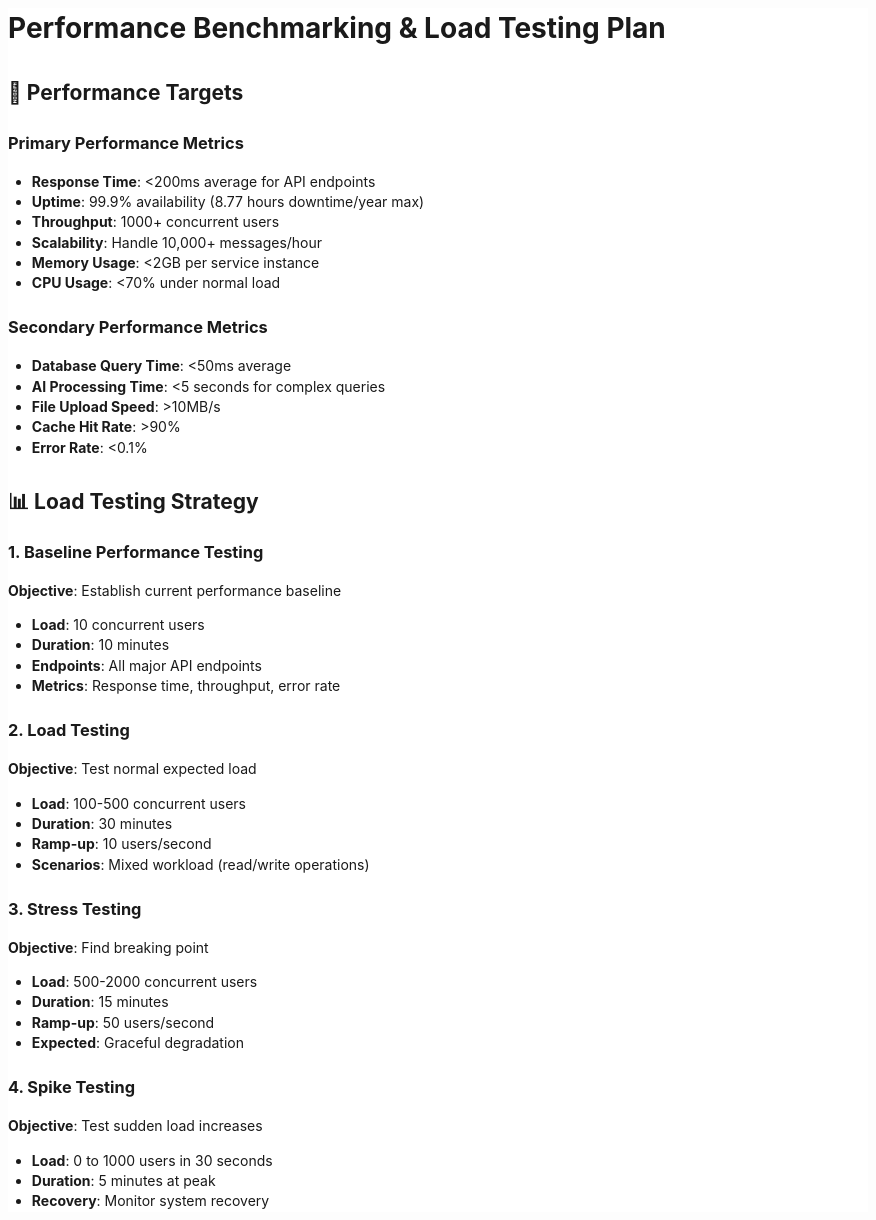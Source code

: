 # Performance Benchmarking & Load Testing Plan

## 🎯 Performance Targets

### Primary Performance Metrics
- **Response Time**: <200ms average for API endpoints
- **Uptime**: 99.9% availability (8.77 hours downtime/year max)
- **Throughput**: 1000+ concurrent users
- **Scalability**: Handle 10,000+ messages/hour
- **Memory Usage**: <2GB per service instance
- **CPU Usage**: <70% under normal load

### Secondary Performance Metrics
- **Database Query Time**: <50ms average
- **AI Processing Time**: <5 seconds for complex queries
- **File Upload Speed**: >10MB/s
- **Cache Hit Rate**: >90%
- **Error Rate**: <0.1%

## 📊 Load Testing Strategy

### 1. Baseline Performance Testing
**Objective**: Establish current performance baseline
- **Load**: 10 concurrent users
- **Duration**: 10 minutes
- **Endpoints**: All major API endpoints
- **Metrics**: Response time, throughput, error rate

### 2. Load Testing
**Objective**: Test normal expected load
- **Load**: 100-500 concurrent users
- **Duration**: 30 minutes
- **Ramp-up**: 10 users/second
- **Scenarios**: Mixed workload (read/write operations)

### 3. Stress Testing
**Objective**: Find breaking point
- **Load**: 500-2000 concurrent users
- **Duration**: 15 minutes
- **Ramp-up**: 50 users/second
- **Expected**: Graceful degradation

### 4. Spike Testing
**Objective**: Test sudden load increases
- **Load**: 0 to 1000 users in 30 seconds
- **Duration**: 5 minutes at peak
- **Recovery**: Monitor system recovery
